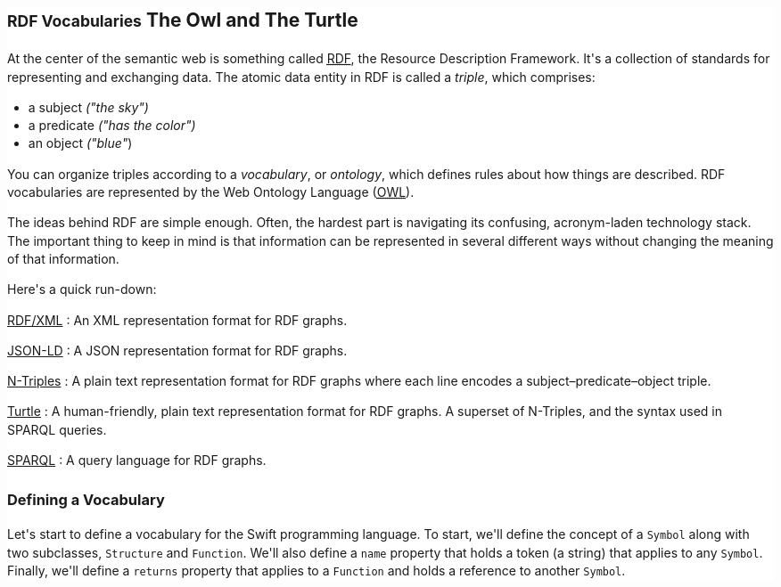 ## <small>RDF Vocabularies</small> The Owl and The Turtle

At the center of the semantic web is something called
<abbr title="Resource Description Framework">[RDF]</abbr>,
the Resource Description Framework.
It's a collection of standards for representing and exchanging data.
The atomic data entity in <abbr>RDF</abbr>
is called a <dfn>triple</dfn>, which comprises:

  - a subject _("the sky")_
  - a predicate _("has the color")_
  - an object _("blue"_)

You can organize triples according to a
<dfn>vocabulary</dfn>, or <dfn>ontology</dfn>,
which defines rules about how things are described.
RDF vocabularies are represented by the
Web Ontology Language
(<abbr title="Web Ontology Language">[OWL]</abbr>).

The ideas behind RDF are simple enough.
Often, the hardest part is navigating
its confusing, acronym-laden technology stack.
The important thing to keep in mind is that
information can be represented in several different ways
without changing the meaning of that information.

Here's a quick run-down:

[RDF/XML]
: An XML representation format for <abbr>RDF</abbr> graphs.

[JSON-LD]
: A JSON representation format for <abbr>RDF</abbr> graphs.

[N-Triples]
: A plain text representation format for <abbr>RDF</abbr> graphs
  where each line encodes a subject–predicate–object triple.

[Turtle]
: A human-friendly, plain text representation format for <abbr>RDF</abbr> graphs.
  A superset of N-Triples,
  and the syntax used in <abbr>SPARQL</abbr> queries.

[SPARQL]
: A query language for <abbr>RDF</abbr> graphs.

### Defining a Vocabulary

Let's start to define a vocabulary for the Swift programming language.
To start,
we'll define the concept of a
`Symbol` along with two subclasses, `Structure` and `Function`.
We'll also define a `name` property that holds a token (a string)
that applies to any `Symbol`.
Finally,
we'll define a `returns` property that applies to a `Function`
and holds a reference to another `Symbol`.


[Stack Overflow]: https://stackoverflow.com
[As We May Think]: https://www.theatlantic.com/magazine/archive/1945/07/as-we-may-think/303881/
[swift-doc]: https://github.com/SwiftDocOrg/swift-doc/
[HeaderDoc]: https://en.wikipedia.org/wiki/HeaderDoc
[WWDC 2001 701]: https://www.youtube.com/watch?v=szgH8p2tkl0
[no overview available]: https://nooverviewavailable.com
[Memex]: https://en.wikipedia.org/wiki/Memex
[Xanadu]: https://en.wikipedia.org/wiki/Project_Xanadu
[Mother of all Demos]: https://en.wikipedia.org/wiki/The_Mother_of_All_Demos
[SearchMonkey]: https://en.wikipedia.org/wiki/Yahoo!_SearchMonkey
[BOSS]: https://en.wikipedia.org/wiki/Yahoo!_Search_BOSS
[Freebase]: https://en.wikipedia.org/wiki/Freebase_(database)
[Open Graph]: https://ogp.me
[Siri]: https://en.wikipedia.org/wiki/Siri
[Geocities]: https://en.wikipedia.org/wiki/Yahoo!_GeoCities
[sherlocked]: https://en.wikipedia.org/wiki/Sherlock_(software)#Sherlocked_as_a_term
[Wolfram|Alpha]: https://www.wolframalpha.com
[google query]: https://www.google.com/search?q=Who+was+the+first+person+to+land+on+the+moon%3F
[@AirspeedSwift]: https://twitter.com/AirspeedSwift
[RDF]: https://en.wikipedia.org/wiki/Resource_Description_Framework
[Triple]: https://en.wikipedia.org/wiki/Semantic_triple
[RDF/XML]: https://en.wikipedia.org/wiki/RDF/XML
[N-Triples]: https://en.wikipedia.org/wiki/N-Triples
[Turtle]: https://en.wikipedia.org/wiki/Turtle_(syntax)
[JSON-LD]: https://en.wikipedia.org/wiki/JSON-LD
[SPARQL]: https://en.wikipedia.org/wiki/SPARQL
[OWL]: https://en.wikipedia.org/wiki/Web_Ontology_Language
[semantic]: https://github.com/github/semantic
[tree-sitter]: https://github.com/tree-sitter
[LLVM]: http://llvm.org/
[strength reduction]: https://en.wikipedia.org/wiki/Strength_reduction
[constant folding]: https://en.wikipedia.org/wiki/Constant_folding
[Moore's Law]: https://en.wikipedia.org/wiki/Moore%27s_law
[semantic web]: https://en.wikipedia.org/wiki/Semantic_Web
[CGI]: https://en.wikipedia.org/wiki/Common_Gateway_Interface
[Yahoo!]: https://en.wikipedia.org/wiki/Yahoo!_Directory
[DMOZ]: https://en.wikipedia.org/wiki/DMOZ
[yellow pages]: https://en.wikipedia.org/wiki/Yellow_pages
[PHP]: https://en.wikipedia.org/wiki/PHP
[dot-com bubble]: https://en.wikipedia.org/wiki/Dot-com_bubble
[JavaScript]: https://en.wikipedia.org/wiki/JavaScript
[Flash]: https://en.wikipedia.org/wiki/Adobe_Flash
[Java applets]: https://en.wikipedia.org/wiki/Java_applet
[XMLHttpRequest]: https://developer.mozilla.org/en-US/docs/Web/API/XMLHttpRequest
[AJAX]: https://en.wikipedia.org/wiki/Ajax_(programming)
[mashups]: https://en.wikipedia.org/wiki/Mashup_(web_application_hybrid)
[Flickr]: https://www.flickr.com
[Fire Eagle]: https://en.wikipedia.org/wiki/Fire_Eagle
[MOO]: https://www.moo.com/us/
[Tripod]: https://en.wikipedia.org/wiki/Tripod_(web_hosting)
[AltaVista]: https://en.wikipedia.org/wiki/AltaVista
[SwiftSyntax]: https://github.com/apple/swift-syntax
[SwiftSemantics]: https://github.com/SwiftDocOrg/SwiftSemantics
[Neo4j]: https://neo4j.com
[PostgreSQL]: https://postgres.app
[Alamofire]: https://github.com/Alamofire/Alamofire